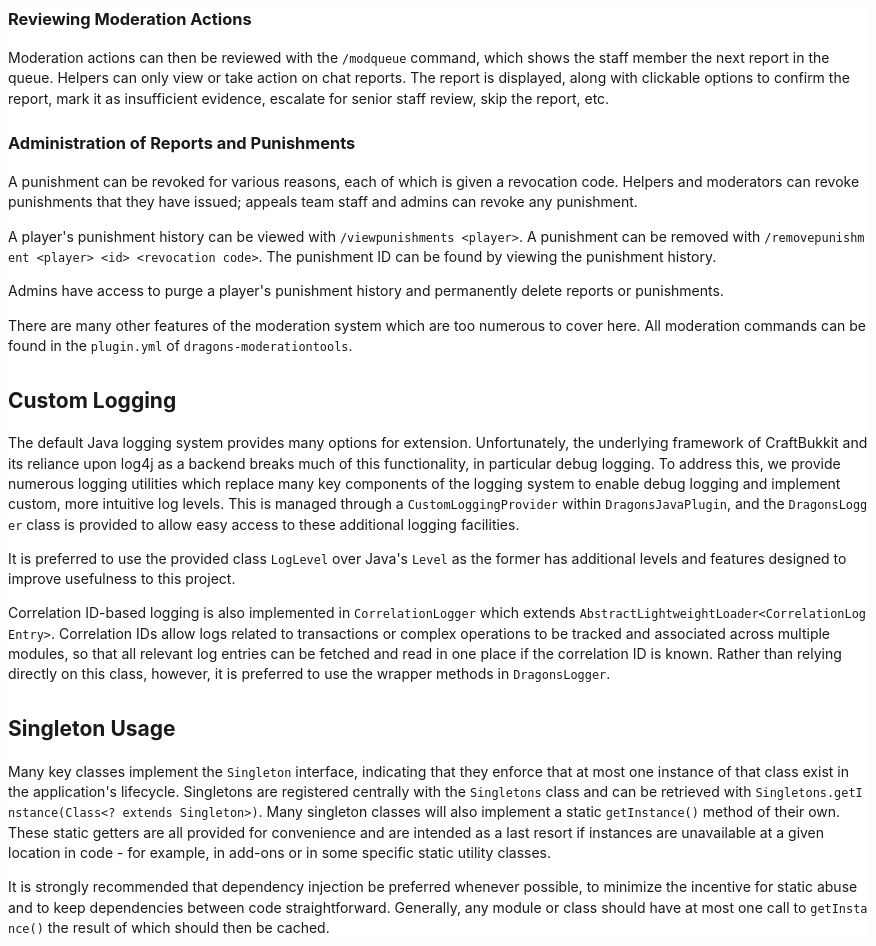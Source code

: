 ### Reviewing Moderation Actions ###
Moderation actions can then be reviewed with the `/modqueue` command, which shows the staff member the next report in the queue. Helpers can only view or take action on chat reports. The report is displayed, along with clickable options to confirm the report, mark it as insufficient evidence, escalate for senior staff review, skip the report, etc.

### Administration of Reports and Punishments ###
A punishment can be revoked for various reasons, each of which is given a revocation code. Helpers and moderators can revoke punishments that they have issued; appeals team staff and admins can revoke any punishment.

A player's punishment history can be viewed with `/viewpunishments <player>`. A punishment can be removed with `/removepunishment <player> <id> <revocation code>`. The punishment ID can be found by viewing the punishment history.

Admins have access to purge a player's punishment history and permanently delete reports or punishments.

There are many other features of the moderation system which are too numerous to cover here. All moderation commands can be found in the `plugin.yml` of `dragons-moderationtools`.

## Custom Logging
The default Java logging system provides many options for extension. Unfortunately, the underlying framework of CraftBukkit and its reliance upon log4j as a backend breaks much of this functionality, in particular debug logging. To address this, we provide numerous logging utilities which replace many key components of the logging system to enable debug logging and implement custom, more intuitive log levels. This is managed through a `CustomLoggingProvider` within `DragonsJavaPlugin`, and the `DragonsLogger` class is provided to allow easy access to these additional logging facilities.

It is preferred to use the provided class `LogLevel` over Java's `Level` as the former has additional levels and features designed to improve usefulness to this project.

Correlation ID-based logging is also implemented in `CorrelationLogger` which extends `AbstractLightweightLoader<CorrelationLogEntry>`. Correlation IDs allow logs related to transactions or complex operations to be tracked and associated across multiple modules, so that all relevant log entries can be fetched and read in one place if the correlation ID is known. Rather than relying directly on this class, however, it is preferred to use the wrapper methods in `DragonsLogger`.

## Singleton Usage
Many key classes implement the `Singleton` interface, indicating that they enforce that at most one instance of that class exist in the application's lifecycle. Singletons are registered centrally with the `Singletons` class and can be retrieved with `Singletons.getInstance(Class<? extends Singleton>)`. Many singleton classes will also implement a static `getInstance()` method of their own. These static getters are all provided for convenience and are intended as a last resort if instances are unavailable at a given location in code - for example, in add-ons or in some specific static utility classes.

It is strongly recommended that dependency injection be preferred whenever possible, to minimize the incentive for static abuse and to keep dependencies between code straightforward. Generally, any module or class should have at most one call to `getInstance()` the result of which should then be cached.
